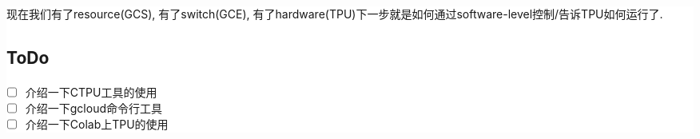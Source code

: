 现在我们有了resource(GCS), 有了switch(GCE), 有了hardware(TPU)下一步就是如何通过software-level控制/告诉TPU如何运行了.

## ToDo

- [ ] 介绍一下CTPU工具的使用
- [ ] 介绍一下gcloud命令行工具
- [ ] 介绍一下Colab上TPU的使用